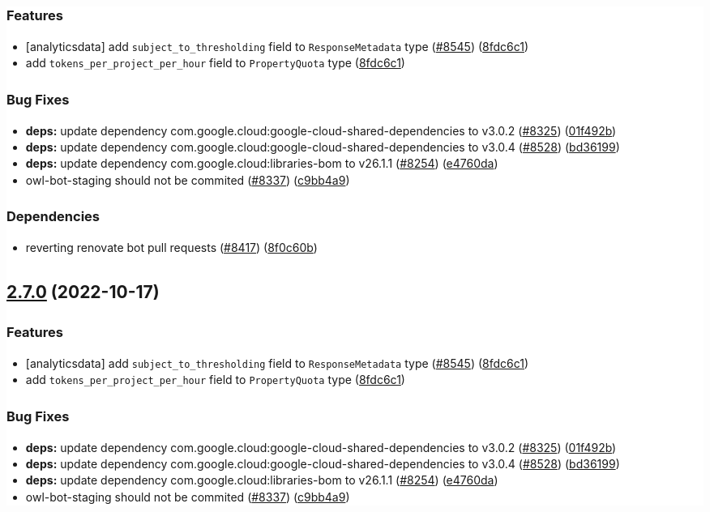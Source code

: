 
### Features

* [analyticsdata] add `subject_to_thresholding` field to `ResponseMetadata` type ([#8545](https://github.com/googleapis/google-cloud-java/issues/8545)) ([8fdc6c1](https://github.com/googleapis/google-cloud-java/commit/8fdc6c1f10f88f30f4d1407579d645f75366b4cf))
* add `tokens_per_project_per_hour` field to `PropertyQuota` type ([8fdc6c1](https://github.com/googleapis/google-cloud-java/commit/8fdc6c1f10f88f30f4d1407579d645f75366b4cf))


### Bug Fixes

* **deps:** update dependency com.google.cloud:google-cloud-shared-dependencies to v3.0.2 ([#8325](https://github.com/googleapis/google-cloud-java/issues/8325)) ([01f492b](https://github.com/googleapis/google-cloud-java/commit/01f492be424acdb90edb23ba66656aeff7cf39eb))
* **deps:** update dependency com.google.cloud:google-cloud-shared-dependencies to v3.0.4 ([#8528](https://github.com/googleapis/google-cloud-java/issues/8528)) ([bd36199](https://github.com/googleapis/google-cloud-java/commit/bd361998ac4eb7c78eef3b3eac39aef31a0cf44e))
* **deps:** update dependency com.google.cloud:libraries-bom to v26.1.1 ([#8254](https://github.com/googleapis/google-cloud-java/issues/8254)) ([e4760da](https://github.com/googleapis/google-cloud-java/commit/e4760da4ac8fa6fa91bc82b90b83d0518eca2692))
* owl-bot-staging should not be commited ([#8337](https://github.com/googleapis/google-cloud-java/issues/8337)) ([c9bb4a9](https://github.com/googleapis/google-cloud-java/commit/c9bb4a97aa19032b78c86c951fe9920f24ac4eec))


### Dependencies

* reverting renovate bot pull requests ([#8417](https://github.com/googleapis/google-cloud-java/issues/8417)) ([8f0c60b](https://github.com/googleapis/google-cloud-java/commit/8f0c60bde446acccc665eb7894723632eefc3503))

## [2.7.0](https://github.com/googleapis/google-cloud-java/compare/google-cloud-redis-v2.6.5...google-cloud-redis-v2.7.0) (2022-10-17)


### Features

* [analyticsdata] add `subject_to_thresholding` field to `ResponseMetadata` type ([#8545](https://github.com/googleapis/google-cloud-java/issues/8545)) ([8fdc6c1](https://github.com/googleapis/google-cloud-java/commit/8fdc6c1f10f88f30f4d1407579d645f75366b4cf))
* add `tokens_per_project_per_hour` field to `PropertyQuota` type ([8fdc6c1](https://github.com/googleapis/google-cloud-java/commit/8fdc6c1f10f88f30f4d1407579d645f75366b4cf))


### Bug Fixes

* **deps:** update dependency com.google.cloud:google-cloud-shared-dependencies to v3.0.2 ([#8325](https://github.com/googleapis/google-cloud-java/issues/8325)) ([01f492b](https://github.com/googleapis/google-cloud-java/commit/01f492be424acdb90edb23ba66656aeff7cf39eb))
* **deps:** update dependency com.google.cloud:google-cloud-shared-dependencies to v3.0.4 ([#8528](https://github.com/googleapis/google-cloud-java/issues/8528)) ([bd36199](https://github.com/googleapis/google-cloud-java/commit/bd361998ac4eb7c78eef3b3eac39aef31a0cf44e))
* **deps:** update dependency com.google.cloud:libraries-bom to v26.1.1 ([#8254](https://github.com/googleapis/google-cloud-java/issues/8254)) ([e4760da](https://github.com/googleapis/google-cloud-java/commit/e4760da4ac8fa6fa91bc82b90b83d0518eca2692))
* owl-bot-staging should not be commited ([#8337](https://github.com/googleapis/google-cloud-java/issues/8337)) ([c9bb4a9](https://github.com/googleapis/google-cloud-java/commit/c9bb4a97aa19032b78c86c951fe9920f24ac4eec))
